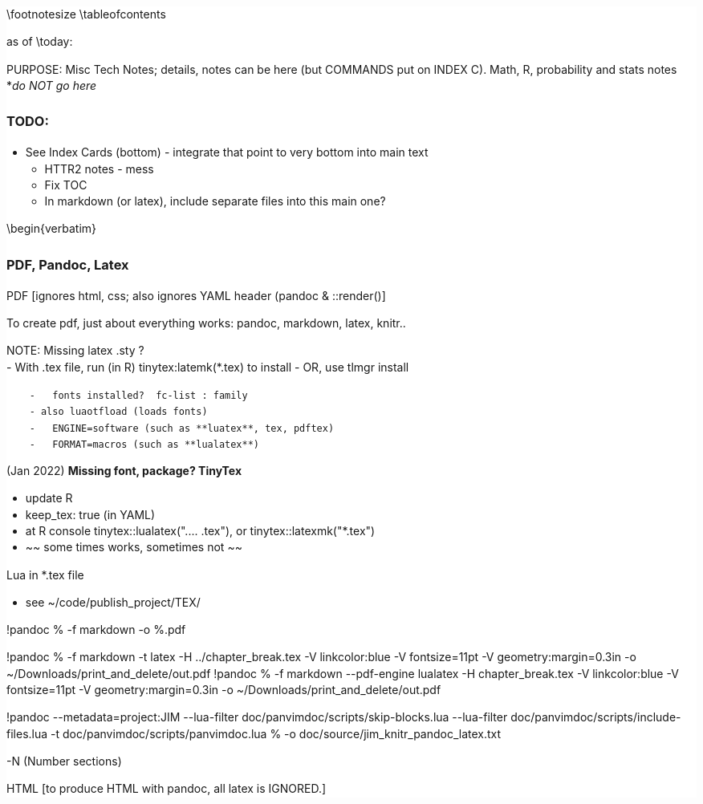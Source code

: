 
\footnotesize
\tableofcontents

as of \today:  

PURPOSE:		Misc Tech Notes;  details, notes can be here (but COMMANDS put
on INDEX C).  Math, R, probability and stats notes **do NOT go here*




###	TODO:
  -	See Index Cards (bottom) - integrate that point to very bottom into main text
	-	HTTR2 notes - mess
	-	Fix TOC
	-	In markdown (or latex), include separate files into this main one?

\begin{verbatim}


### PDF, Pandoc, Latex
 PDF   [ignores html, css; also ignores YAML header (pandoc & ::render()]

 To create pdf, just about everything works:  pandoc, markdown, latex, knitr..

  NOTE:   Missing latex .sty ?  
		-	With .tex file, run (in R) tinytex:latemk(*.tex) to install
		- OR, use tlmgr install <font>

		-	fonts installed?  fc-list : family
		- also luaotfload (loads fonts)
		-	ENGINE=software (such as **luatex**, tex, pdftex) 
		-	FORMAT=macros (such as **lualatex**)

  (Jan 2022) **Missing font, package?   TinyTex**
  *  update R
  *  keep_tex:  true (in YAML)
  *  at R console  tinytex::lualatex(".... .tex"), or tinytex::latexmk("*.tex")
  *  ~~ some times works, sometimes not ~~

  Lua in *.tex file
  *  see ~/code/publish_project/TEX/

!pandoc % -f markdown -o %.pdf

!pandoc % -f markdown  -t latex -H ../chapter_break.tex -V linkcolor:blue -V fontsize=11pt -V geometry:margin=0.3in -o ~/Downloads/print_and_delete/out.pdf
!pandoc % -f markdown  --pdf-engine lualatex -H chapter_break.tex -V linkcolor:blue -V fontsize=11pt -V geometry:margin=0.3in -o ~/Downloads/print_and_delete/out.pdf

!pandoc --metadata=project:JIM --lua-filter doc/panvimdoc/scripts/skip-blocks.lua --lua-filter doc/panvimdoc/scripts/include-files.lua  -t doc/panvimdoc/scripts/panvimdoc.lua % -o doc/source/jim_knitr_pandoc_latex.txt

-N					(Number sections)


  HTML [to produce HTML with pandoc, all latex is IGNORED.]  
